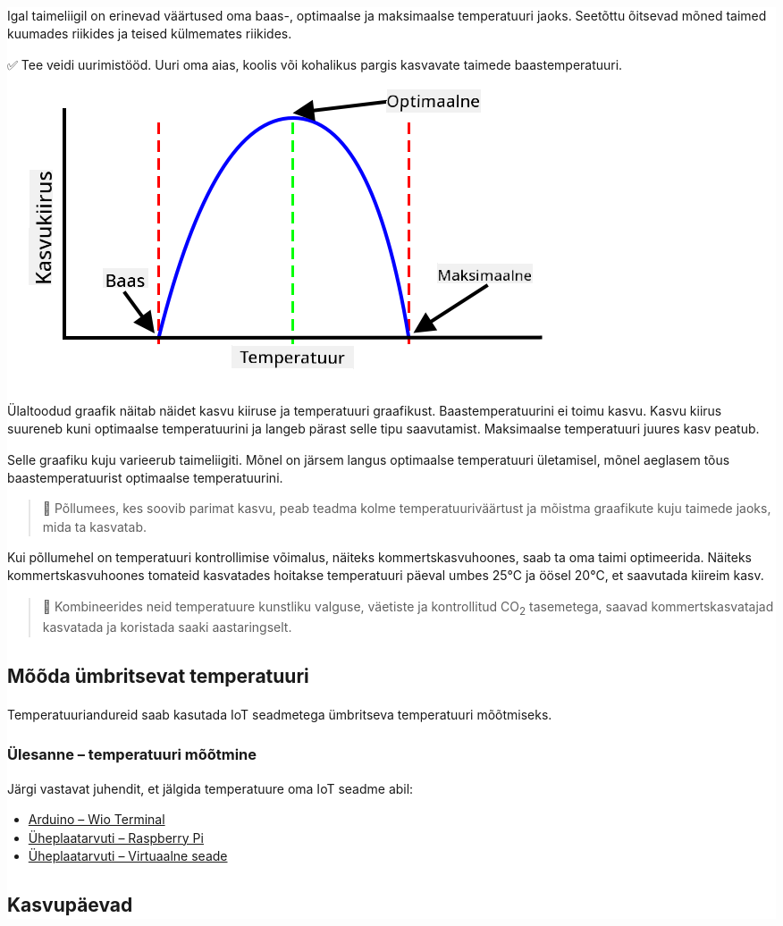 Igal taimeliigil on erinevad väärtused oma baas-, optimaalse ja maksimaalse temperatuuri jaoks. Seetõttu õitsevad mõned taimed kuumades riikides ja teised külmemates riikides.

✅ Tee veidi uurimistööd. Uuri oma aias, koolis või kohalikus pargis kasvavate taimede baastemperatuuri.

![Graafik, mis näitab kasvu kiiruse tõusu temperatuuri tõustes ja langust, kui temperatuur muutub liiga kõrgeks](../../../../../translated_images/plant-growth-temp-graph.c6d69c9478e6ca832baa8dcb8d4adcbb67304074ce50e94ac8faae95975177f9.et.png)

Ülaltoodud graafik näitab näidet kasvu kiiruse ja temperatuuri graafikust. Baastemperatuurini ei toimu kasvu. Kasvu kiirus suureneb kuni optimaalse temperatuurini ja langeb pärast selle tipu saavutamist. Maksimaalse temperatuuri juures kasv peatub.

Selle graafiku kuju varieerub taimeliigiti. Mõnel on järsem langus optimaalse temperatuuri ületamisel, mõnel aeglasem tõus baastemperatuurist optimaalse temperatuurini.

> 💁 Põllumees, kes soovib parimat kasvu, peab teadma kolme temperatuuriväärtust ja mõistma graafikute kuju taimede jaoks, mida ta kasvatab.

Kui põllumehel on temperatuuri kontrollimise võimalus, näiteks kommertskasvuhoones, saab ta oma taimi optimeerida. Näiteks kommertskasvuhoones tomateid kasvatades hoitakse temperatuuri päeval umbes 25°C ja öösel 20°C, et saavutada kiireim kasv.

> 🍅 Kombineerides neid temperatuure kunstliku valguse, väetiste ja kontrollitud CO<sub>2</sub> tasemetega, saavad kommertskasvatajad kasvatada ja koristada saaki aastaringselt.

## Mõõda ümbritsevat temperatuuri

Temperatuuriandureid saab kasutada IoT seadmetega ümbritseva temperatuuri mõõtmiseks.

### Ülesanne – temperatuuri mõõtmine

Järgi vastavat juhendit, et jälgida temperatuure oma IoT seadme abil:

* [Arduino – Wio Terminal](wio-terminal-temp.md)
* [Üheplaatarvuti – Raspberry Pi](pi-temp.md)
* [Üheplaatarvuti – Virtuaalne seade](virtual-device-temp.md)

## Kasvupäevad
